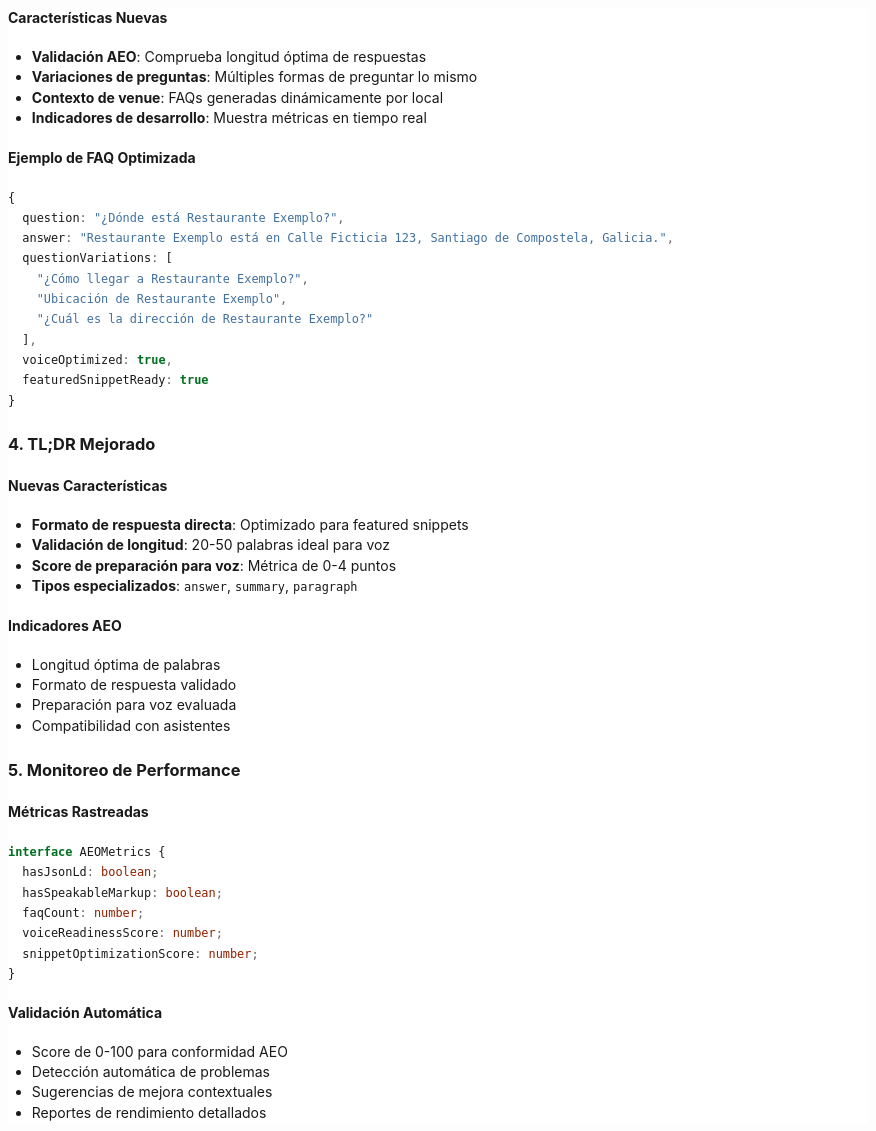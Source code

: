 #### Características Nuevas
- **Validación AEO**: Comprueba longitud óptima de respuestas
- **Variaciones de preguntas**: Múltiples formas de preguntar lo mismo
- **Contexto de venue**: FAQs generadas dinámicamente por local
- **Indicadores de desarrollo**: Muestra métricas en tiempo real

#### Ejemplo de FAQ Optimizada
```typescript
{
  question: "¿Dónde está Restaurante Exemplo?",
  answer: "Restaurante Exemplo está en Calle Ficticia 123, Santiago de Compostela, Galicia.",
  questionVariations: [
    "¿Cómo llegar a Restaurante Exemplo?",
    "Ubicación de Restaurante Exemplo",
    "¿Cuál es la dirección de Restaurante Exemplo?"
  ],
  voiceOptimized: true,
  featuredSnippetReady: true
}
```

### 4. TL;DR Mejorado

#### Nuevas Características
- **Formato de respuesta directa**: Optimizado para featured snippets
- **Validación de longitud**: 20-50 palabras ideal para voz
- **Score de preparación para voz**: Métrica de 0-4 puntos
- **Tipos especializados**: `answer`, `summary`, `paragraph`

#### Indicadores AEO
- Longitud óptima de palabras
- Formato de respuesta validado
- Preparación para voz evaluada
- Compatibilidad con asistentes

### 5. Monitoreo de Performance

#### Métricas Rastreadas
```typescript
interface AEOMetrics {
  hasJsonLd: boolean;
  hasSpeakableMarkup: boolean;
  faqCount: number;
  voiceReadinessScore: number;
  snippetOptimizationScore: number;
}
```

#### Validación Automática
- Score de 0-100 para conformidad AEO
- Detección automática de problemas
- Sugerencias de mejora contextuales
- Reportes de rendimiento detallados

